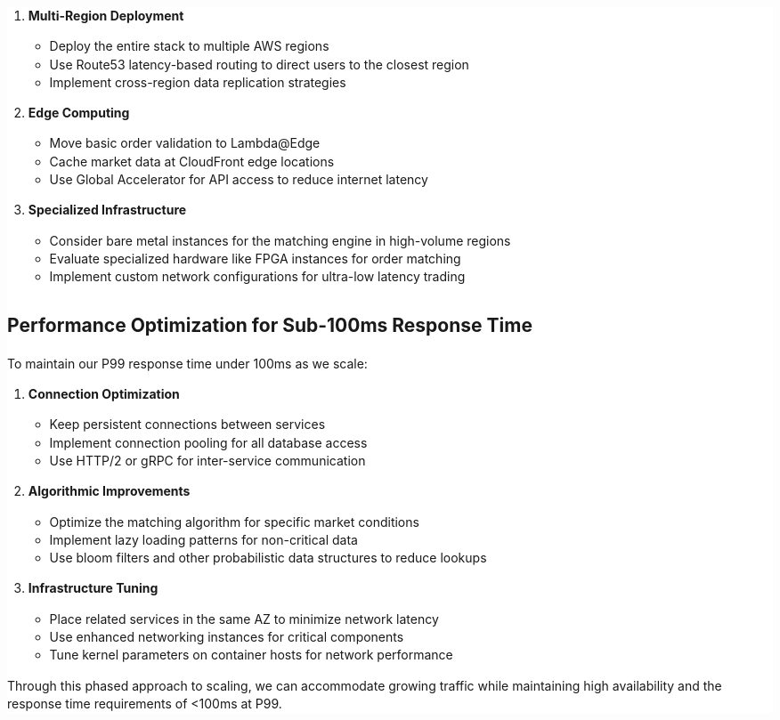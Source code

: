 1. **Multi-Region Deployment**
   - Deploy the entire stack to multiple AWS regions
   - Use Route53 latency-based routing to direct users to the closest region
   - Implement cross-region data replication strategies

2. **Edge Computing**
   - Move basic order validation to Lambda@Edge
   - Cache market data at CloudFront edge locations
   - Use Global Accelerator for API access to reduce internet latency

3. **Specialized Infrastructure**
   - Consider bare metal instances for the matching engine in high-volume regions
   - Evaluate specialized hardware like FPGA instances for order matching
   - Implement custom network configurations for ultra-low latency trading

## Performance Optimization for Sub-100ms Response Time

To maintain our P99 response time under 100ms as we scale:

1. **Connection Optimization**
   - Keep persistent connections between services
   - Implement connection pooling for all database access
   - Use HTTP/2 or gRPC for inter-service communication

2. **Algorithmic Improvements**
   - Optimize the matching algorithm for specific market conditions
   - Implement lazy loading patterns for non-critical data
   - Use bloom filters and other probabilistic data structures to reduce lookups

3. **Infrastructure Tuning**
   - Place related services in the same AZ to minimize network latency
   - Use enhanced networking instances for critical components
   - Tune kernel parameters on container hosts for network performance

Through this phased approach to scaling, we can accommodate growing traffic while maintaining high availability and the response time requirements of <100ms at P99.